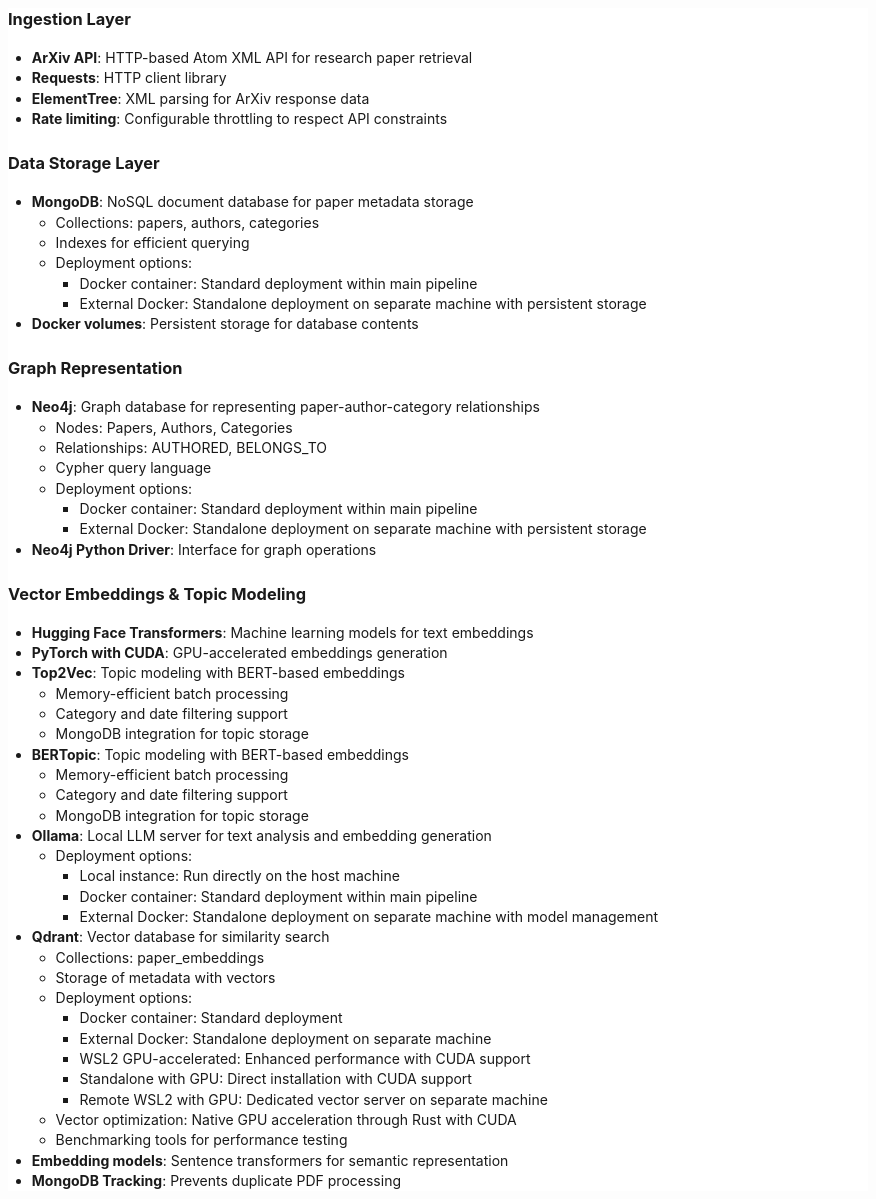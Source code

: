### Ingestion Layer
- **ArXiv API**: HTTP-based Atom XML API for research paper retrieval
- **Requests**: HTTP client library
- **ElementTree**: XML parsing for ArXiv response data
- **Rate limiting**: Configurable throttling to respect API constraints

### Data Storage Layer
- **MongoDB**: NoSQL document database for paper metadata storage
  - Collections: papers, authors, categories
  - Indexes for efficient querying
  - Deployment options:
    - Docker container: Standard deployment within main pipeline
    - External Docker: Standalone deployment on separate machine with persistent storage
- **Docker volumes**: Persistent storage for database contents

### Graph Representation
- **Neo4j**: Graph database for representing paper-author-category relationships
  - Nodes: Papers, Authors, Categories 
  - Relationships: AUTHORED, BELONGS_TO
  - Cypher query language
  - Deployment options:
    - Docker container: Standard deployment within main pipeline
    - External Docker: Standalone deployment on separate machine with persistent storage
- **Neo4j Python Driver**: Interface for graph operations

### Vector Embeddings & Topic Modeling
- **Hugging Face Transformers**: Machine learning models for text embeddings
- **PyTorch with CUDA**: GPU-accelerated embeddings generation
- **Top2Vec**: Topic modeling with BERT-based embeddings
  - Memory-efficient batch processing
  - Category and date filtering support
  - MongoDB integration for topic storage
- **BERTopic**: Topic modeling with BERT-based embeddings
  - Memory-efficient batch processing
  - Category and date filtering support
  - MongoDB integration for topic storage
- **Ollama**: Local LLM server for text analysis and embedding generation
  - Deployment options:
    - Local instance: Run directly on the host machine
    - Docker container: Standard deployment within main pipeline
    - External Docker: Standalone deployment on separate machine with model management
- **Qdrant**: Vector database for similarity search
  - Collections: paper_embeddings
  - Storage of metadata with vectors
  - Deployment options:
    - Docker container: Standard deployment
    - External Docker: Standalone deployment on separate machine
    - WSL2 GPU-accelerated: Enhanced performance with CUDA support
    - Standalone with GPU: Direct installation with CUDA support
    - Remote WSL2 with GPU: Dedicated vector server on separate machine
  - Vector optimization: Native GPU acceleration through Rust with CUDA
  - Benchmarking tools for performance testing
- **Embedding models**: Sentence transformers for semantic representation
- **MongoDB Tracking**: Prevents duplicate PDF processing
